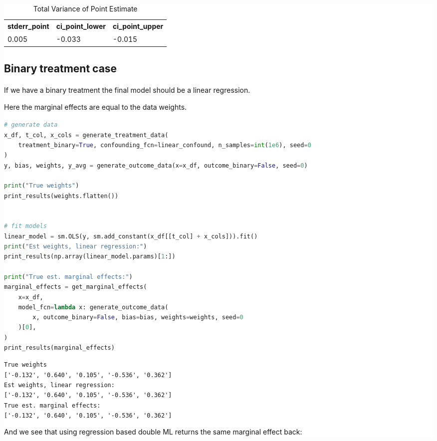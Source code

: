 </table>
<table class="simpletable">
<caption>Total Variance of Point Estimate</caption>
<tr>
  <th>stderr_point</th> <th>ci_point_lower</th> <th>ci_point_upper</th>
</tr>
<tr>
      <td>0.005</td>        <td>-0.033</td>         <td>-0.015</td>    
</tr>
</table>


## Binary treatment case

If we have a binary treatment the final model should be a linear regression.

Here the marginal effects are equal to the data weights.


```python
# generate data
x_df, t_col, x_cols = generate_treatment_data(
    treatment_binary=True, confounding_fcn=linear_confound, n_samples=int(1e6), seed=0
)
y, bias, weights, y_avg = generate_outcome_data(x=x_df, outcome_binary=False, seed=0)

print("True weights")
print_results(weights.flatten())


# fit models
linear_model = sm.OLS(y, sm.add_constant(x_df[[t_col] + x_cols])).fit()
print("Est weights, linear regression:")
print_results(np.array(linear_model.params)[1:])

print("True est. marginal effects:")
marginal_effects = get_marginal_effects(
    x=x_df,
    model_fcn=lambda x: generate_outcome_data(
        x, outcome_binary=False, bias=bias, weights=weights, seed=0
    )[0],
)
print_results(marginal_effects)
```

    True weights
    ['-0.132', '0.640', '0.105', '-0.536', '0.362']
    Est weights, linear regression:
    ['-0.132', '0.640', '0.105', '-0.536', '0.362']
    True est. marginal effects:
    ['-0.132', '0.640', '0.105', '-0.536', '0.362']


And we see that using regression based double ML returns the same marginal effect back:
